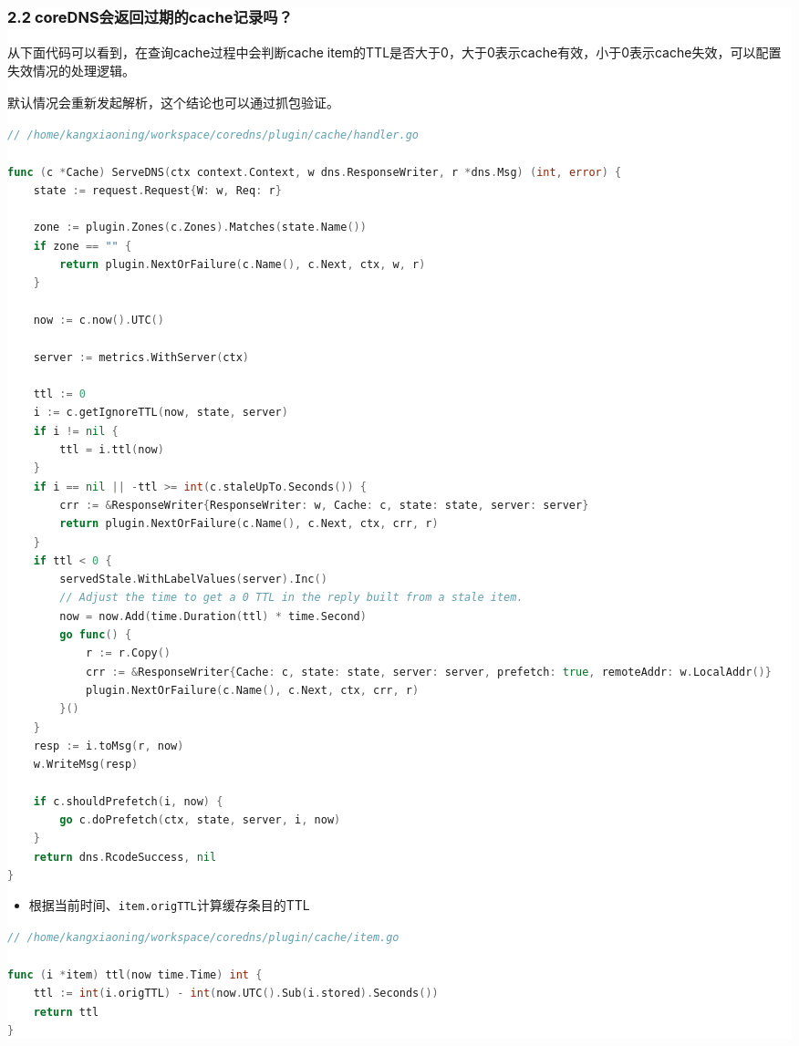 ### 2.2 coreDNS会返回过期的cache记录吗？

从下面代码可以看到，在查询cache过程中会判断cache item的TTL是否大于0，大于0表示cache有效，小于0表示cache失效，可以配置失效情况的处理逻辑。

默认情况会重新发起解析，这个结论也可以通过抓包验证。

```Go
// /home/kangxiaoning/workspace/coredns/plugin/cache/handler.go

func (c *Cache) ServeDNS(ctx context.Context, w dns.ResponseWriter, r *dns.Msg) (int, error) {
	state := request.Request{W: w, Req: r}

	zone := plugin.Zones(c.Zones).Matches(state.Name())
	if zone == "" {
		return plugin.NextOrFailure(c.Name(), c.Next, ctx, w, r)
	}

	now := c.now().UTC()

	server := metrics.WithServer(ctx)

	ttl := 0
	i := c.getIgnoreTTL(now, state, server)
	if i != nil {
		ttl = i.ttl(now)
	}
	if i == nil || -ttl >= int(c.staleUpTo.Seconds()) {
		crr := &ResponseWriter{ResponseWriter: w, Cache: c, state: state, server: server}
		return plugin.NextOrFailure(c.Name(), c.Next, ctx, crr, r)
	}
	if ttl < 0 {
		servedStale.WithLabelValues(server).Inc()
		// Adjust the time to get a 0 TTL in the reply built from a stale item.
		now = now.Add(time.Duration(ttl) * time.Second)
		go func() {
			r := r.Copy()
			crr := &ResponseWriter{Cache: c, state: state, server: server, prefetch: true, remoteAddr: w.LocalAddr()}
			plugin.NextOrFailure(c.Name(), c.Next, ctx, crr, r)
		}()
	}
	resp := i.toMsg(r, now)
	w.WriteMsg(resp)

	if c.shouldPrefetch(i, now) {
		go c.doPrefetch(ctx, state, server, i, now)
	}
	return dns.RcodeSuccess, nil
}
```

- 根据当前时间、`item.origTTL`计算缓存条目的TTL
```Go
// /home/kangxiaoning/workspace/coredns/plugin/cache/item.go

func (i *item) ttl(now time.Time) int {
	ttl := int(i.origTTL) - int(now.UTC().Sub(i.stored).Seconds())
	return ttl
}
```
